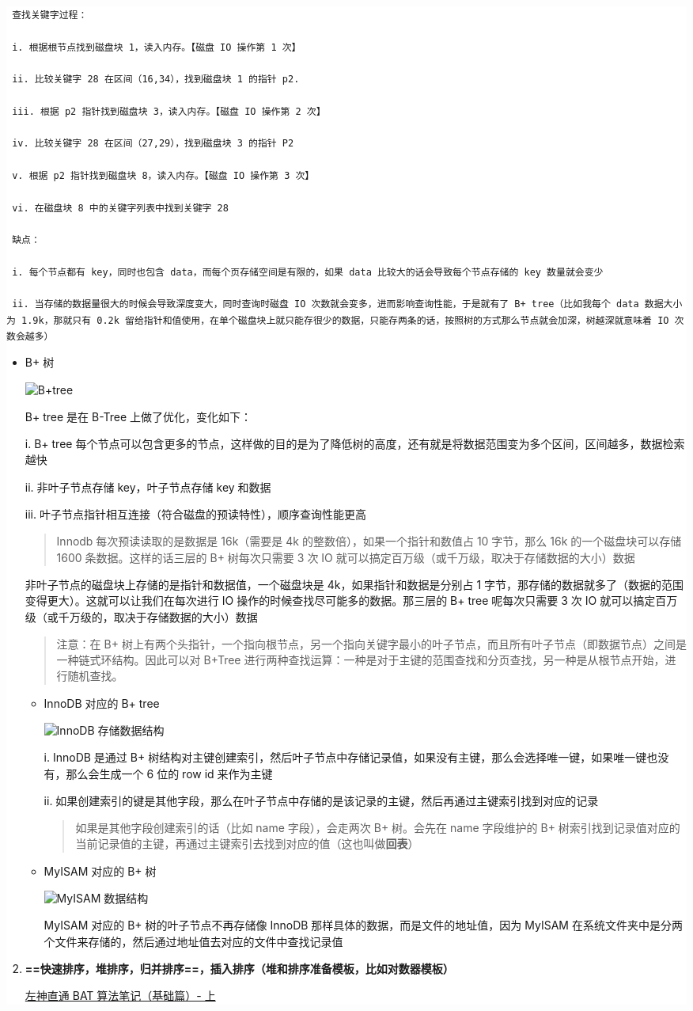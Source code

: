      查找关键字过程：

     i. 根据根节点找到磁盘块 1，读入内存。【磁盘 IO 操作第 1 次】

     ii. 比较关键字 28 在区间（16,34），找到磁盘块 1 的指针 p2.

     iii. 根据 p2 指针找到磁盘块 3，读入内存。【磁盘 IO 操作第 2 次】

     iv. 比较关键字 28 在区间（27,29），找到磁盘块 3 的指针 P2

     v. 根据 p2 指针找到磁盘块 8，读入内存。【磁盘 IO 操作第 3 次】

     vi. 在磁盘块 8 中的关键字列表中找到关键字 28

     缺点：

     i. 每个节点都有 key，同时也包含 data，而每个页存储空间是有限的，如果 data 比较大的话会导致每个节点存储的 key 数量就会变少

     ii. 当存储的数据量很大的时候会导致深度变大，同时查询时磁盘 IO 次数就会变多，进而影响查询性能，于是就有了 B+ tree（比如我每个 data 数据大小为 1.9k，那就只有 0.2k 留给指针和值使用，在单个磁盘块上就只能存很少的数据，只能存两条的话，按照树的方式那么节点就会加深，树越深就意味着 IO 次数会越多）

   - B+ 树

     ![B+tree](https://cdn.jsdelivr.net/gh/liuilin/interview@latest/interview_note/img/B+%20tree.jpg)

     B+ tree 是在 B-Tree 上做了优化，变化如下：

     i. B+ tree 每个节点可以包含更多的节点，这样做的目的是为了降低树的高度，还有就是将数据范围变为多个区间，区间越多，数据检索越快

     ii. 非叶子节点存储 key，叶子节点存储 key 和数据

     iii. 叶子节点指针相互连接（符合磁盘的预读特性），顺序查询性能更高

     > Innodb 每次预读读取的是数据是 16k（需要是 4k 的整数倍），如果一个指针和数值占 10 字节，那么 16k 的一个磁盘块可以存储 1600 条数据。这样的话三层的 B+ 树每次只需要 3 次 IO 就可以搞定百万级（或千万级，取决于存储数据的大小）数据

     非叶子节点的磁盘块上存储的是指针和数据值，一个磁盘块是 4k，如果指针和数据是分别占 1 字节，那存储的数据就多了（数据的范围变得更大）。这就可以让我们在每次进行 IO 操作的时候查找尽可能多的数据。那三层的 B+ tree 呢每次只需要 3 次 IO 就可以搞定百万级（或千万级的，取决于存储数据的大小）数据

     > 注意：在 B+ 树上有两个头指针，一个指向根节点，另一个指向关键字最小的叶子节点，而且所有叶子节点（即数据节点）之间是一种链式环结构。因此可以对 B+Tree 进行两种查找运算：一种是对于主键的范围查找和分页查找，另一种是从根节点开始，进行随机查找。

     - InnoDB 对应的 B+ tree

       ![InnoDB 存储数据结构](https://cdn.jsdelivr.net/gh/liuilin/interview@latest/interview_note/img/InnoDB%20%E5%AD%98%E5%82%A8%E6%95%B0%E6%8D%AE%E7%BB%93%E6%9E%84.jpg)

       i. InnoDB 是通过 B+ 树结构对主键创建索引，然后叶子节点中存储记录值，如果没有主键，那么会选择唯一键，如果唯一键也没有，那么会生成一个 6 位的 row id 来作为主键

       ii. 如果创建索引的键是其他字段，那么在叶子节点中存储的是该记录的主键，然后再通过主键索引找到对应的记录
     
       > 如果是其他字段创建索引的话（比如 name 字段），会走两次 B+ 树。会先在 name 字段维护的 B+ 树索引找到记录值对应的当前记录值的主键，再通过主键索引去找到对应的值（这也叫做**回表**）
     
     - MyISAM 对应的 B+ 树
     
       ![MyISAM 数据结构](https://cdn.jsdelivr.net/gh/liuilin/interview@latest/interview_note/img/MyISAM%20%E6%95%B0%E6%8D%AE%E7%BB%93%E6%9E%84.jpg)
       
       MyISAM 对应的 B+ 树的叶子节点不再存储像 InnoDB 那样具体的数据，而是文件的地址值，因为 MyISAM 在系统文件夹中是分两个文件来存储的，然后通过地址值去对应的文件中查找记录值

2. **==快速排序，堆排序，归并排序==，插入排序（堆和排序准备模板，比如对数器模板）**

   [左神直通 BAT 算法笔记（基础篇）- 上](https://juejin.cn/post/6844903779289006094#heading-24)
